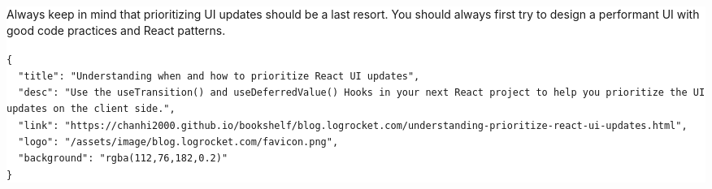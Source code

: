 Always keep in mind that prioritizing UI updates should be a last resort. You should always first try to design a performant UI with good code practices and React patterns.


```component VPCard
{
  "title": "Understanding when and how to prioritize React UI updates",
  "desc": "Use the useTransition() and useDeferredValue() Hooks in your next React project to help you prioritize the UI updates on the client side.",
  "link": "https://chanhi2000.github.io/bookshelf/blog.logrocket.com/understanding-prioritize-react-ui-updates.html",
  "logo": "/assets/image/blog.logrocket.com/favicon.png",
  "background": "rgba(112,76,182,0.2)"
}
```
